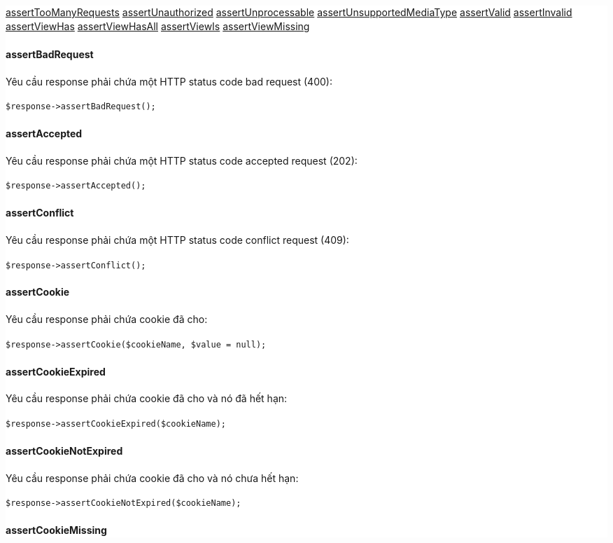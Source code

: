 [assertTooManyRequests](#assert-too-many-requests)
[assertUnauthorized](#assert-unauthorized)
[assertUnprocessable](#assert-unprocessable)
[assertUnsupportedMediaType](#assert-unsupported-media-type)
[assertValid](#assert-valid)
[assertInvalid](#assert-invalid)
[assertViewHas](#assert-view-has)
[assertViewHasAll](#assert-view-has-all)
[assertViewIs](#assert-view-is)
[assertViewMissing](#assert-view-missing)

</div>

<a name="assert-bad-request"></a>
#### assertBadRequest

Yêu cầu response phải chứa một HTTP status code bad request (400):

    $response->assertBadRequest();

<a name="assert-accepted"></a>
#### assertAccepted

Yêu cầu response phải chứa một HTTP status code accepted request (202):

    $response->assertAccepted();

<a name="assert-conflict"></a>
#### assertConflict

Yêu cầu response phải chứa một HTTP status code conflict request (409):

    $response->assertConflict();

<a name="assert-cookie"></a>
#### assertCookie

Yêu cầu response phải chứa cookie đã cho:

    $response->assertCookie($cookieName, $value = null);

<a name="assert-cookie-expired"></a>
#### assertCookieExpired

Yêu cầu response phải chứa cookie đã cho và nó đã hết hạn:

    $response->assertCookieExpired($cookieName);

<a name="assert-cookie-not-expired"></a>
#### assertCookieNotExpired

Yêu cầu response phải chứa cookie đã cho và nó chưa hết hạn:

    $response->assertCookieNotExpired($cookieName);

<a name="assert-cookie-missing"></a>
#### assertCookieMissing
